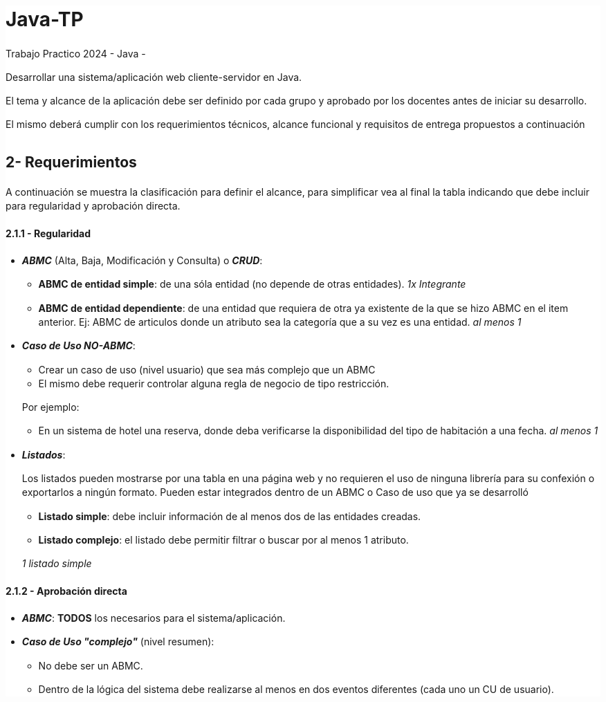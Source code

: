 # Java-TP
 Trabajo Practico 2024 - Java - 

Desarrollar una sistema/aplicación web cliente-servidor en Java.

El tema y alcance de la aplicación debe ser definido por cada grupo y aprobado por los docentes antes de iniciar su desarrollo.

El mismo deberá cumplir con los requerimientos técnicos, alcance funcional y requisitos de entrega propuestos a continuación


## 2- Requerimientos

A continuación se muestra la clasificación para definir el alcance, para simplificar vea al final la tabla indicando que debe incluir para regularidad y aprobación directa.

#### 2.1.1 - Regularidad
* ***ABMC*** (Alta, Baja, Modificación y Consulta) o ***CRUD***:
  * **ABMC de entidad simple**: de una sóla entidad (no depende de otras entidades). *1x Integrante*

  * **ABMC de entidad dependiente**: de una entidad que requiera de otra ya existente de la que se hizo ABMC en el item anterior. Ej: ABMC de articulos donde un atributo sea la categoría que a su vez es una entidad. *al menos 1*


* ***Caso de Uso NO-ABMC***:
  * Crear un caso de uso (nivel usuario) que sea más complejo que un ABMC
  * El mismo debe requerir controlar alguna regla de negocio de tipo restricción.

  Por ejemplo:
    * En un sistema de hotel una reserva, donde deba verificarse la disponibilidad del tipo de habitación a una fecha.
  *al menos 1*

* ***Listados***:

  Los listados pueden mostrarse por una tabla en una página web y no requieren el uso de ninguna librería para su confexión o exportarlos a ningún formato. Pueden estar integrados dentro de un ABMC o Caso de uso que ya se desarrolló

  * **Listado simple**: debe incluir información de al menos dos de las entidades creadas.

  * **Listado complejo**: el listado debe permitir filtrar o buscar por al menos 1 atributo.

  *1 listado simple*

#### 2.1.2 - Aprobación directa

* ***ABMC***: **TODOS** los necesarios para el sistema/aplicación.

* ***Caso de Uso "complejo"*** (nivel resumen):
  * No debe ser un ABMC.

  * Dentro de la lógica del sistema debe realizarse al menos en dos eventos diferentes (cada uno un CU de usuario).
